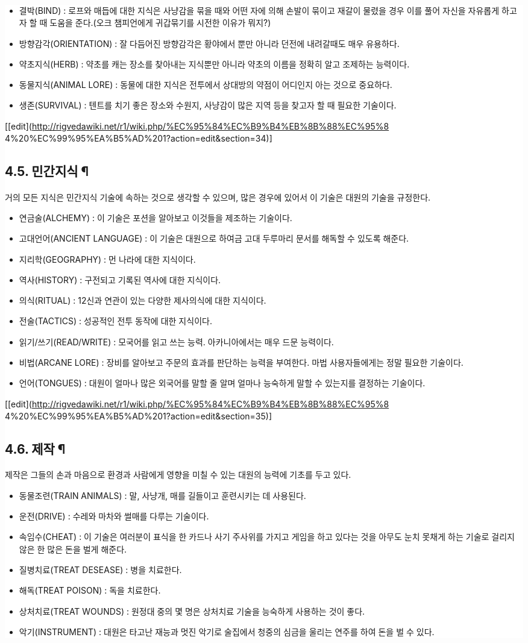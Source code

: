   * 결박(BIND) : 로프와 매듭에 대한 지식은 사냥감을 묶을 때와 어떤 자에 의해 손발이 묶이고 재갈이 물렸을 경우 이를 풀어 자신을 자유롭게 하고자 할 때 도움을 준다.(오크 챔피언에게 귀갑묶기를 시전한 이유가 뭐지?)  

  * 방향감각(ORIENTATION) : 잘 다듬어진 방향감각은 황야에서 뿐만 아니라 던전에 내려갈때도 매우 유용하다.  

  * 약초지식(HERB) : 약초를 캐는 장소를 찾아내는 지식뿐만 아니라 약초의 이름을 정확히 알고 조제하는 능력이다.   

  * 동물지식(ANIMAL LORE) : 동물에 대한 지식은 전투에서 상대방의 약점이 어디인지 아는 것으로 중요하다.  

  * 생존(SURVIVAL) : 텐트를 치기 좋은 장소와 수원지, 사냥감이 많은 지역 등을 찾고자 할 때 필요한 기술이다.  

[[edit](http://rigvedawiki.net/r1/wiki.php/%EC%95%84%EC%B9%B4%EB%8B%88%EC%95%8
4%20%EC%99%95%EA%B5%AD%201?action=edit&section=34)]

## 4.5. 민간지식 ¶

  

거의 모든 지식은 민간지식 기술에 속하는 것으로 생각할 수 있으며, 많은 경우에 있어서 이 기술은 대원의 기술을 규정한다.  
  

  * 연금술(ALCHEMY) : 이 기술은 포션을 알아보고 이것들을 제조하는 기술이다.  

  * 고대언어(ANCIENT LANGUAGE) : 이 기술은 대원으로 하여금 고대 두루마리 문서를 해독할 수 있도록 해준다.  

  * 지리학(GEOGRAPHY) : 먼 나라에 대한 지식이다.  

  * 역사(HISTORY) : 구전되고 기록된 역사에 대한 지식이다.
  * 의식(RITUAL) : 12신과 연관이 있는 다양한 제사의식에 대한 지식이다.
  

  * 전술(TACTICS) : 성공적인 전투 동작에 대한 지식이다.  

  * 읽기/쓰기(READ/WRITE) : 모국어를 읽고 쓰는 능력. 아카니아에서는 매우 드문 능력이다.  

  * 비법(ARCANE LORE) : 장비를 알아보고 주문의 효과를 판단하는 능력을 부여한다. 마법 사용자들에게는 정말 필요한 기술이다.  

  * 언어(TONGUES) : 대원이 얼마나 많은 외국어를 말할 줄 알며 얼마나 능숙하게 말할 수 있는지를 결정하는 기술이다.  

[[edit](http://rigvedawiki.net/r1/wiki.php/%EC%95%84%EC%B9%B4%EB%8B%88%EC%95%8
4%20%EC%99%95%EA%B5%AD%201?action=edit&section=35)]

## 4.6. 제작 ¶

  

제작은 그들의 손과 마음으로 환경과 사람에게 영향을 미칠 수 있는 대원의 능력에 기초를 두고 있다.  

  * 동물조련(TRAIN ANIMALS) : 말, 사냥개, 매를 길들이고 훈련시키는 데 사용된다.  

  * 운전(DRIVE) : 수레와 마차와 썰매를 다루는 기술이다.  

  * 속임수(CHEAT) : 이 기술은 여러분이 표식을 한 카드나 사기 주사위를 가지고 게임을 하고 있다는 것을 아무도 눈치 못채게 하는 기술로 걸리지 않은 한 많은 돈을 벌게 해준다.  

  * 질병치료(TREAT DESEASE) : 병을 치료한다.

  

  * 해독(TREAT POISON) : 독을 치료한다.  

  * 상처치료(TREAT WOUNDS) : 원정대 중의 몇 명은 상처치료 기술을 능숙하게 사용하는 것이 좋다.  

  * 악기(INSTRUMENT) : 대원은 타고난 재능과 멋진 악기로 술집에서 청중의 심금을 울리는 연주를 하여 돈을 벌 수 있다.  
